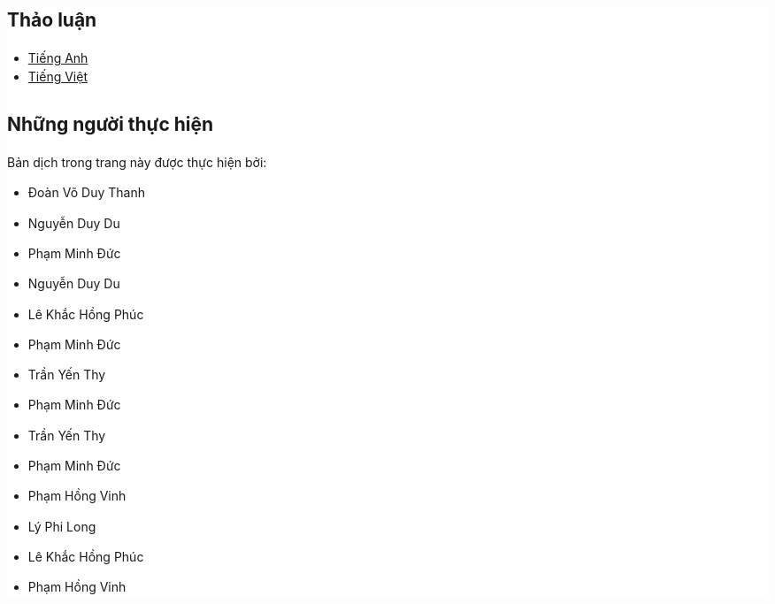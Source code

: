 




## Thảo luận
* [Tiếng Anh](https://discuss.mxnet.io/t/2325)
* [Tiếng Việt](https://forum.machinelearningcoban.com/c/d2l)

## Những người thực hiện
Bản dịch trong trang này được thực hiện bởi:


* Đoàn Võ Duy Thanh

* Nguyễn Duy Du
* Phạm Minh Đức


* Nguyễn Duy Du
* Lê Khắc Hồng Phúc
* Phạm Minh Đức


* Trần Yến Thy
* Phạm Minh Đức


* Trần Yến Thy
* Phạm Minh Đức
* Phạm Hồng Vinh


* Lý Phi Long
* Lê Khắc Hồng Phúc


* Phạm Hồng Vinh
